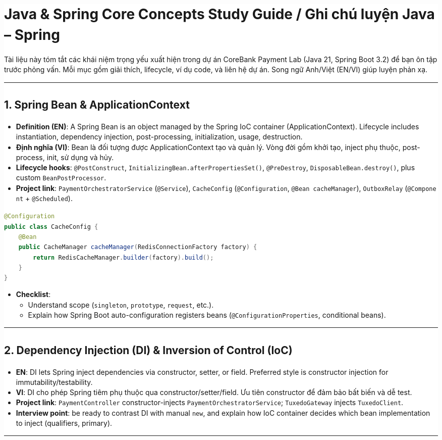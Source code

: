 # Java & Spring Core Concepts Study Guide / Ghi chú luyện Java – Spring

Tài liệu này tóm tắt các khái niệm trọng yếu xuất hiện trong dự án CoreBank Payment Lab (Java 21, Spring Boot 3.2) để bạn ôn tập trước phỏng vấn. Mỗi mục gồm giải thích, lifecycle, ví dụ code, và liên hệ dự án. Song ngữ Anh/Việt (EN/VI) giúp luyện phản xạ.

---

## 1. Spring Bean & ApplicationContext

- **Definition (EN)**: A Spring Bean is an object managed by the Spring IoC container (ApplicationContext). Lifecycle includes instantiation, dependency injection, post-processing, initialization, usage, destruction.
- **Định nghĩa (VI)**: Bean là đối tượng được ApplicationContext tạo và quản lý. Vòng đời gồm khởi tạo, inject phụ thuộc, post-process, init, sử dụng và hủy.
- **Lifecycle hooks**: `@PostConstruct`, `InitializingBean.afterPropertiesSet()`, `@PreDestroy`, `DisposableBean.destroy()`, plus custom `BeanPostProcessor`.
- **Project link**: `PaymentOrchestratorService` (`@Service`), `CacheConfig` (`@Configuration`, `@Bean cacheManager`), `OutboxRelay` (`@Component` + `@Scheduled`).

```java
@Configuration
public class CacheConfig {
    @Bean
    public CacheManager cacheManager(RedisConnectionFactory factory) {
        return RedisCacheManager.builder(factory).build();
    }
}
```

- **Checklist**:
  - Understand scope (`singleton`, `prototype`, `request`, etc.).
  - Explain how Spring Boot auto-configuration registers beans (`@ConfigurationProperties`, conditional beans).

---

## 2. Dependency Injection (DI) & Inversion of Control (IoC)

- **EN**: DI lets Spring inject dependencies via constructor, setter, or field. Preferred style is constructor injection for immutability/testability.
- **VI**: DI cho phép Spring tiêm phụ thuộc qua constructor/setter/field. Ưu tiên constructor để đảm bảo bất biến và dễ test.
- **Project link**: `PaymentController` constructor-injects `PaymentOrchestratorService`; `TuxedoGateway` injects `TuxedoClient`.
- **Interview point**: be ready to contrast DI with manual `new`, and explain how IoC container decides which bean implementation to inject (qualifiers, primary).

---
